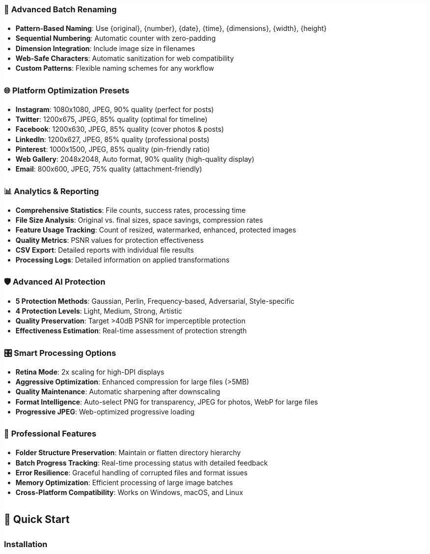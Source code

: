 ### 📝 **Advanced Batch Renaming**
- **Pattern-Based Naming**: Use {original}, {number}, {date}, {time}, {dimensions}, {width}, {height}
- **Sequential Numbering**: Automatic counter with zero-padding
- **Dimension Integration**: Include image size in filenames
- **Web-Safe Characters**: Automatic sanitization for web compatibility
- **Custom Patterns**: Flexible naming schemes for any workflow

### 🌐 **Platform Optimization Presets**
- **Instagram**: 1080x1080, JPEG, 90% quality (perfect for posts)
- **Twitter**: 1200x675, JPEG, 85% quality (optimal for timeline)
- **Facebook**: 1200x630, JPEG, 85% quality (cover photos & posts)
- **LinkedIn**: 1200x627, JPEG, 85% quality (professional posts)
- **Pinterest**: 1000x1500, JPEG, 85% quality (pin-friendly ratio)
- **Web Gallery**: 2048x2048, Auto format, 90% quality (high-quality display)
- **Email**: 800x600, JPEG, 75% quality (attachment-friendly)

### 📊 **Analytics & Reporting**
- **Comprehensive Statistics**: File counts, success rates, processing time
- **File Size Analysis**: Original vs. final sizes, space savings, compression rates
- **Feature Usage Tracking**: Count of resized, watermarked, enhanced, protected images
- **Quality Metrics**: PSNR values for protection effectiveness
- **CSV Export**: Detailed reports with individual file results
- **Processing Logs**: Detailed information on applied transformations

### 🛡️ **Advanced AI Protection**
- **5 Protection Methods**: Gaussian, Perlin, Frequency-based, Adversarial, Style-specific
- **4 Protection Levels**: Light, Medium, Strong, Artistic
- **Quality Preservation**: Target >40dB PSNR for imperceptible protection
- **Effectiveness Estimation**: Real-time assessment of protection strength

### 🎛️ **Smart Processing Options**
- **Retina Mode**: 2x scaling for high-DPI displays
- **Aggressive Optimization**: Enhanced compression for large files (>5MB)
- **Quality Maintenance**: Automatic sharpening after downscaling
- **Format Intelligence**: Auto-select PNG for transparency, JPEG for photos, WebP for large files
- **Progressive JPEG**: Web-optimized progressive loading

### 🔧 **Professional Features**
- **Folder Structure Preservation**: Maintain or flatten directory hierarchy
- **Batch Progress Tracking**: Real-time processing status with detailed feedback
- **Error Resilience**: Graceful handling of corrupted files and format issues
- **Memory Optimization**: Efficient processing of large image batches
- **Cross-Platform Compatibility**: Works on Windows, macOS, and Linux

## 🚀 Quick Start

### Installation
